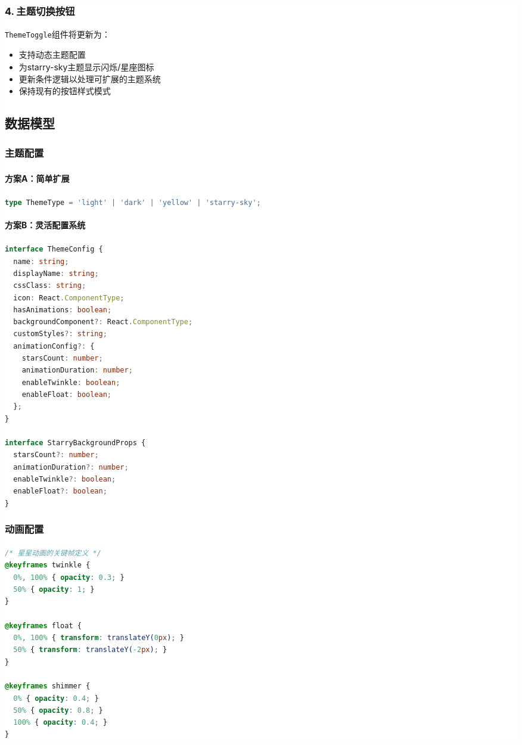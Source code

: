 ### 4. 主题切换按钮
`ThemeToggle`组件将更新为：
- 支持动态主题配置
- 为starry-sky主题显示闪烁/星座图标
- 更新条件逻辑以处理可扩展的主题系统
- 保持现有的按钮样式模式

## 数据模型

### 主题配置

#### 方案A：简单扩展
```typescript
type ThemeType = 'light' | 'dark' | 'yellow' | 'starry-sky';
```

#### 方案B：灵活配置系统
```typescript
interface ThemeConfig {
  name: string;
  displayName: string;
  cssClass: string;
  icon: React.ComponentType;
  hasAnimations: boolean;
  backgroundComponent?: React.ComponentType;
  customStyles?: string;
  animationConfig?: {
    starsCount: number;
    animationDuration: number;
    enableTwinkle: boolean;
    enableFloat: boolean;
  };
}

interface StarryBackgroundProps {
  starsCount?: number;
  animationDuration?: number;
  enableTwinkle?: boolean;
  enableFloat?: boolean;
}
```

### 动画配置
```css
/* 星星动画的关键帧定义 */
@keyframes twinkle {
  0%, 100% { opacity: 0.3; }
  50% { opacity: 1; }
}

@keyframes float {
  0%, 100% { transform: translateY(0px); }
  50% { transform: translateY(-2px); }
}

@keyframes shimmer {
  0% { opacity: 0.4; }
  50% { opacity: 0.8; }
  100% { opacity: 0.4; }
}
```
